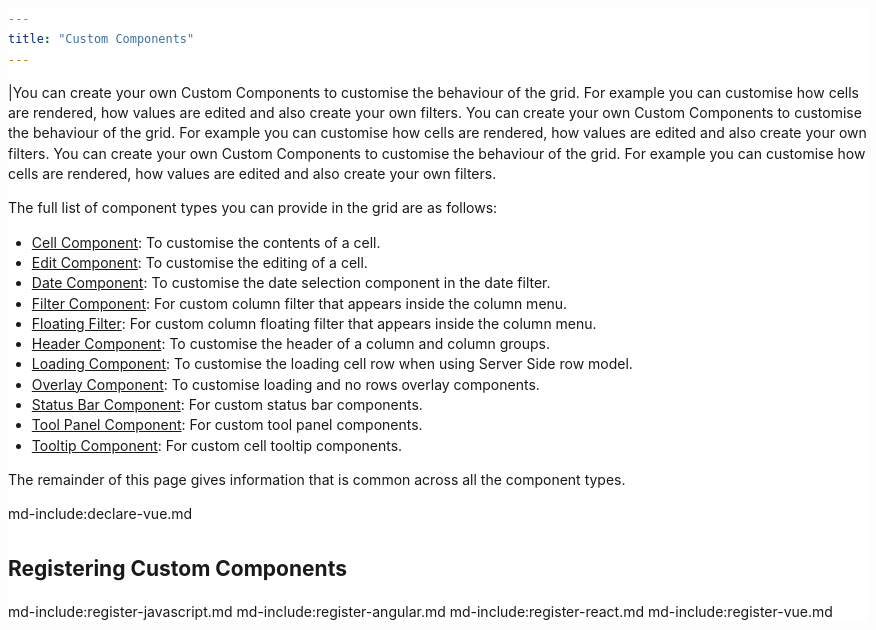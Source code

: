 ```yaml
---
title: "Custom Components"
---
```


<framework-specific-section frameworks="javascript,vue">
|You can create your own Custom Components to customise the behaviour of the grid. For example you can customise how cells are rendered, how values are edited and also create your own filters.
</framework-specific-section>

<framework-specific-section frameworks="react">
<video-section id="eglfpHRpcu0" title="React Custom Components" header="true">
You can create your own Custom Components to customise the behaviour of the grid. For example you can customise how cells are rendered, how values are edited and also create your own filters.
</video-section>
</framework-specific-section>

<framework-specific-section frameworks="angular">
<video-section id="A5-Li_9oPSE" title="Angular Custom Components" header="true">
You can create your own Custom Components to customise the behaviour of the grid. For example you can customise how cells are rendered, how values are edited and also create your own filters.
</video-section>
</framework-specific-section>


The full list of component types you can provide in the grid are as follows:

- [Cell Component](/component-cell-renderer/): To customise the contents of a cell.
- [Edit Component](/cell-editors/): To customise the editing of a cell.
- [Date Component](/filter-date/#custom-selection-component): To customise the date selection component in the date filter.
- [Filter Component](/component-filter/): For custom column filter that appears inside the column menu.
- [Floating Filter](/component-floating-filter/): For custom column floating filter that appears inside the column menu.
- [Header Component](/column-headers/): To customise the header of a column and column groups.
- [Loading Component](/component-loading-cell-renderer/): To customise the loading cell row when using Server Side row model.
- [Overlay Component](/overlays/): To customise loading and no rows overlay components.
- [Status Bar Component](/status-bar/): For custom status bar components.
- [Tool Panel Component](/component-tool-panel/): For custom tool panel components.
- [Tooltip Component](/tooltips/): For custom cell tooltip components.

The remainder of this page gives information that is common across all the component types.

md-include:declare-vue.md

## Registering Custom Components

md-include:register-javascript.md
md-include:register-angular.md 
md-include:register-react.md 
md-include:register-vue.md
  